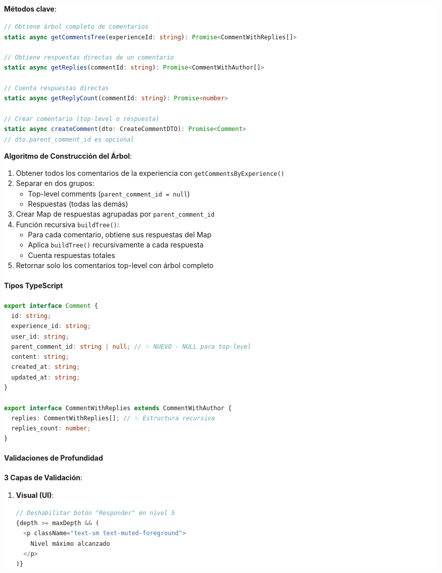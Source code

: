 **Métodos clave**:
```typescript
// Obtiene árbol completo de comentarios
static async getCommentsTree(experienceId: string): Promise<CommentWithReplies[]>

// Obtiene respuestas directas de un comentario
static async getReplies(commentId: string): Promise<CommentWithAuthor[]>

// Cuenta respuestas directas
static async getReplyCount(commentId: string): Promise<number>

// Crear comentario (top-level o respuesta)
static async createComment(dto: CreateCommentDTO): Promise<Comment>
// dto.parent_comment_id es opcional
```

**Algoritmo de Construcción del Árbol**:
1. Obtener todos los comentarios de la experiencia con `getCommentsByExperience()`
2. Separar en dos grupos:
   - Top-level comments (`parent_comment_id = null`)
   - Respuestas (todas las demás)
3. Crear Map de respuestas agrupadas por `parent_comment_id`
4. Función recursiva `buildTree()`:
   - Para cada comentario, obtiene sus respuestas del Map
   - Aplica `buildTree()` recursivamente a cada respuesta
   - Cuenta respuestas totales
5. Retornar solo los comentarios top-level con árbol completo

#### Tipos TypeScript

```typescript
export interface Comment {
  id: string;
  experience_id: string;
  user_id: string;
  parent_comment_id: string | null; // ✨ NUEVO - NULL para top-level
  content: string;
  created_at: string;
  updated_at: string;
}

export interface CommentWithReplies extends CommentWithAuthor {
  replies: CommentWithReplies[]; // ✨ Estructura recursiva
  replies_count: number;
}
```

#### Validaciones de Profundidad

**3 Capas de Validación**:

1. **Visual (UI)**:
   ```typescript
   // Deshabilitar botón "Responder" en nivel 5
   {depth >= maxDepth && (
     <p className="text-sm text-muted-foreground">
       Nivel máximo alcanzado
     </p>
   )}
   ```
